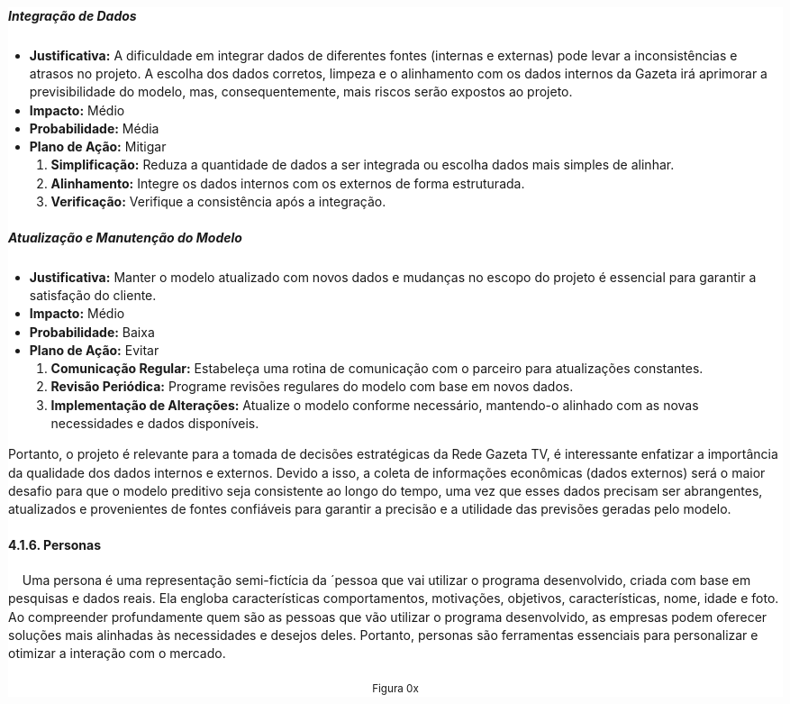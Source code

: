 ##### Integração de Dados
- **Justificativa:** A dificuldade em integrar dados de diferentes fontes (internas e externas) pode levar a inconsistências e atrasos no projeto. A escolha dos dados corretos, limpeza e o alinhamento com os dados internos da Gazeta irá aprimorar a previsibilidade do modelo, mas, consequentemente, mais riscos serão expostos ao projeto.
- **Impacto:** Médio
- **Probabilidade:** Média
- **Plano de Ação:** Mitigar
  1. **Simplificação:** Reduza a quantidade de dados a ser integrada ou escolha dados mais simples de alinhar.
  2. **Alinhamento:** Integre os dados internos com os externos de forma estruturada.
  3. **Verificação:** Verifique a consistência após a integração.

##### Atualização e Manutenção do Modelo
- **Justificativa:** Manter o modelo atualizado com novos dados e mudanças no escopo do projeto é essencial para garantir a satisfação do cliente.
- **Impacto:** Médio
- **Probabilidade:** Baixa
- **Plano de Ação:** Evitar
  1. **Comunicação Regular:** Estabeleça uma rotina de comunicação com o parceiro para atualizações constantes.
  2. **Revisão Periódica:** Programe revisões regulares do modelo com base em novos dados.
  3. **Implementação de Alterações:** Atualize o modelo conforme necessário, mantendo-o alinhado com as novas necessidades e dados disponíveis.

Portanto, o projeto é relevante para a tomada de decisões estratégicas da Rede Gazeta TV, é interessante enfatizar a importância da qualidade dos dados internos e externos. Devido a isso, a coleta de informações econômicas (dados externos) será o maior desafio para que o modelo preditivo seja consistente ao longo do tempo, uma vez que esses dados precisam ser abrangentes, atualizados e provenientes de fontes confiáveis para garantir a precisão e a utilidade das previsões geradas pelo modelo.


#### 4.1.6. Personas
&nbsp;&nbsp;&nbsp;&nbsp;Uma persona é uma representação semi-fictícia da ´pessoa que vai utilizar o programa desenvolvido, criada com base em pesquisas e dados reais. Ela engloba características  comportamentos, motivações, objetivos, características, nome, idade e foto. Ao compreender profundamente quem são as pessoas que vão utilizar o programa desenvolvido, as empresas podem oferecer soluções mais alinhadas às necessidades e desejos deles. Portanto, personas são ferramentas essenciais para personalizar e otimizar a interação com o mercado.
<div align="center">
<sub>Figura 0x</sub>